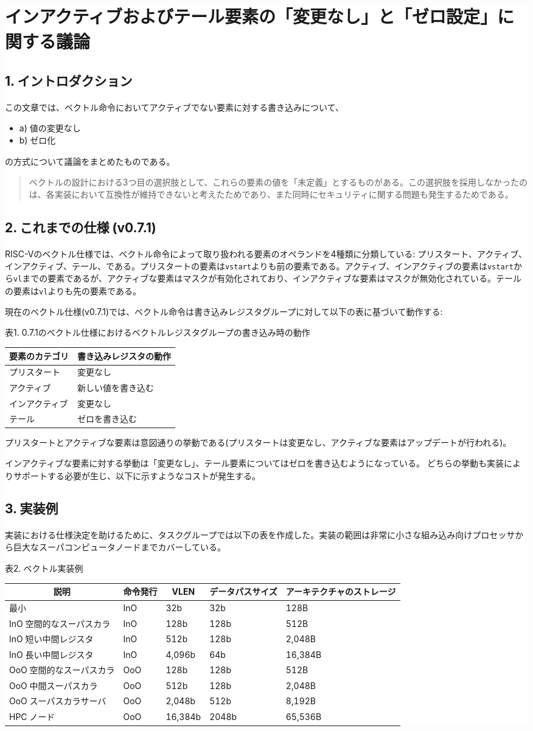 # インアクティブおよびテール要素の「変更なし」と「ゼロ設定」に関する議論

## 1. イントロダクション

この文章では、ベクトル命令においてアクティブでない要素に対する書き込みについて、

- a) 値の変更なし
- b) ゼロ化 

の方式について議論をまとめたものである。

> ベクトルの設計における3つ目の選択肢として、これらの要素の値を「未定義」とするものがある。この選択肢を採用しなかったのは、各実装において互換性が維持できないと考えたためであり、また同時にセキュリティに関する問題も発生するためである。

## 2. これまでの仕様 (v0.7.1)

RISC-Vのベクトル仕様では、ベクトル命令によって取り扱われる要素のオペランドを4種類に分類している: プリスタート、アクティブ、インアクティブ、テール、である。プリスタートの要素は`vstart`よりも前の要素である。アクティブ、インアクティブの要素は`vstart`から`vl`までの要素であるが、アクティブな要素はマスクが有効化されており、インアクティブな要素はマスクが無効化されている。テールの要素は`vl`よりも先の要素である。

現在のベクトル仕様(v0.7.1)では、ベクトル命令は書き込みレジスタグループに対して以下の表に基づいて動作する:

表1. 0.7.1のベクトル仕様におけるベクトルレジスタグループの書き込み時の動作

| 要素のカテゴリ | 書き込みレジスタの動作 |
| -------------- | ---------------------- |
| プリスタート   | 変更なし               |
| アクティブ     | 新しい値を書き込む     |
| インアクティブ | 変更なし               |
| テール         | ゼロを書き込む         |

プリスタートとアクティブな要素は意図通りの挙動である(プリスタートは変更なし、アクティブな要素はアップデートが行われる)。

インアクティブな要素に対する挙動は「変更なし」、テール要素についてはゼロを書き込むようになっている。
どちらの挙動も実装によりサポートする必要が生じ、以下に示すようなコストが発生する。

## 3. 実装例

実装における仕様決定を助けるために、タスクグループでは以下の表を作成した。実装の範囲は非常に小さな組み込み向けプロセッサから巨大なスーパコンピュータノードまでカバーしている。

表2. ベクトル実装例

| 説明                     | 命令発行 | VLEN    | データパスサイズ | アーキテクチャのストレージ |
| ------------------------ | -------- | ------- | ---------------- | -------------------------- |
| 最小                     | InO      | 32b     | 32b              | 128B                       |
| InO 空間的なスーパスカラ | InO      | 128b    | 128b             | 512B                       |
| InO 短い中間レジスタ     | InO      | 512b    | 128b             | 2,048B                     |
| InO 長い中間レジスタ     | InO      | 4,096b  | 64b              | 16,384B                    |
| OoO 空間的なスーパスカラ | OoO      | 128b    | 128b             | 512B                       |
| OoO 中間スーパスカラ     | OoO      | 512b    | 128b             | 2,048B                     |
| OoO スーパスカラサーバ   | OoO      | 2,048b  | 512b             | 8,192B                     |
| HPC ノード               | OoO      | 16,384b | 2048b            | 65,536B                    |
